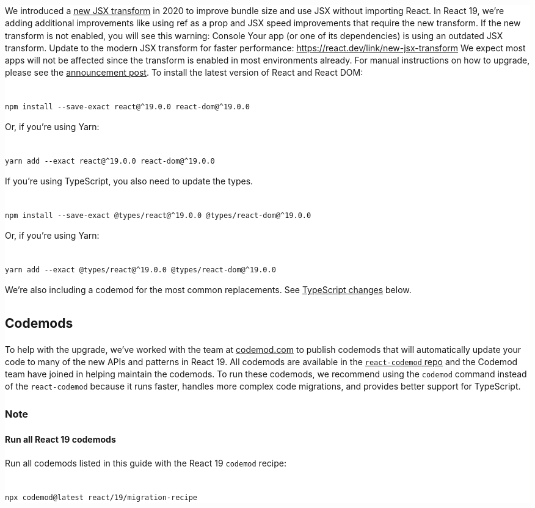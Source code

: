 We introduced a [new JSX transform](https://legacy.reactjs.org/blog/2020/09/22/introducing-the-new-jsx-transform.html) in 2020 to improve bundle size and use JSX without importing React. In React 19, we’re adding additional improvements like using ref as a prop and JSX speed improvements that require the new transform.
If the new transform is not enabled, you will see this warning:
Console
Your app (or one of its dependencies) is using an outdated JSX transform. Update to the modern JSX transform for faster performance: <https://react.dev/link/new-jsx-transform>
We expect most apps will not be affected since the transform is enabled in most environments already. For manual instructions on how to upgrade, please see the [announcement post](https://legacy.reactjs.org/blog/2020/09/22/introducing-the-new-jsx-transform.html).
To install the latest version of React and React DOM:
```

npm install --save-exact react@^19.0.0 react-dom@^19.0.0

```

Or, if you’re using Yarn:
```

yarn add --exact react@^19.0.0 react-dom@^19.0.0

```

If you’re using TypeScript, you also need to update the types.
```

npm install --save-exact @types/react@^19.0.0 @types/react-dom@^19.0.0

```

Or, if you’re using Yarn:
```

yarn add --exact @types/react@^19.0.0 @types/react-dom@^19.0.0

```

We’re also including a codemod for the most common replacements. See [TypeScript changes](https://react.dev/blog/2024/04/25/react-19-upgrade-guide#typescript-changes) below.
## Codemods [](https://react.dev/blog/2024/04/25/react-19-upgrade-guide#codemods "Link for Codemods ")
To help with the upgrade, we’ve worked with the team at [codemod.com](https://codemod.com) to publish codemods that will automatically update your code to many of the new APIs and patterns in React 19.
All codemods are available in the [`react-codemod` repo](https://github.com/reactjs/react-codemod) and the Codemod team have joined in helping maintain the codemods. To run these codemods, we recommend using the `codemod` command instead of the `react-codemod` because it runs faster, handles more complex code migrations, and provides better support for TypeScript.
### Note
#### Run all React 19 codemods [](https://react.dev/blog/2024/04/25/react-19-upgrade-guide#run-all-react-19-codemods "Link for Run all React 19 codemods ")
Run all codemods listed in this guide with the React 19 `codemod` recipe:
```

npx codemod@latest react/19/migration-recipe

```
